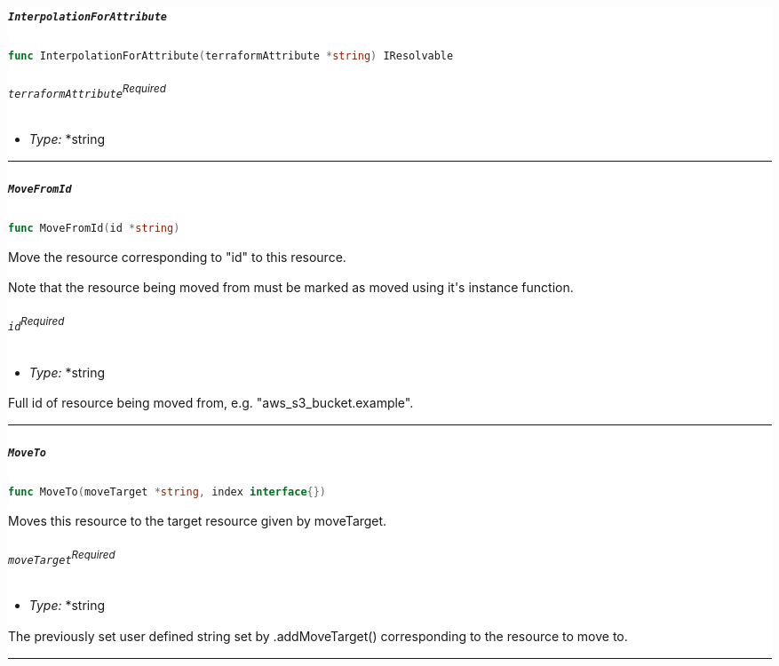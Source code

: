 ##### `InterpolationForAttribute` <a name="InterpolationForAttribute" id="@cdktf/provider-cloudflare.cloudforceOneRequestAsset.CloudforceOneRequestAsset.interpolationForAttribute"></a>

```go
func InterpolationForAttribute(terraformAttribute *string) IResolvable
```

###### `terraformAttribute`<sup>Required</sup> <a name="terraformAttribute" id="@cdktf/provider-cloudflare.cloudforceOneRequestAsset.CloudforceOneRequestAsset.interpolationForAttribute.parameter.terraformAttribute"></a>

- *Type:* *string

---

##### `MoveFromId` <a name="MoveFromId" id="@cdktf/provider-cloudflare.cloudforceOneRequestAsset.CloudforceOneRequestAsset.moveFromId"></a>

```go
func MoveFromId(id *string)
```

Move the resource corresponding to "id" to this resource.

Note that the resource being moved from must be marked as moved using it's instance function.

###### `id`<sup>Required</sup> <a name="id" id="@cdktf/provider-cloudflare.cloudforceOneRequestAsset.CloudforceOneRequestAsset.moveFromId.parameter.id"></a>

- *Type:* *string

Full id of resource being moved from, e.g. "aws_s3_bucket.example".

---

##### `MoveTo` <a name="MoveTo" id="@cdktf/provider-cloudflare.cloudforceOneRequestAsset.CloudforceOneRequestAsset.moveTo"></a>

```go
func MoveTo(moveTarget *string, index interface{})
```

Moves this resource to the target resource given by moveTarget.

###### `moveTarget`<sup>Required</sup> <a name="moveTarget" id="@cdktf/provider-cloudflare.cloudforceOneRequestAsset.CloudforceOneRequestAsset.moveTo.parameter.moveTarget"></a>

- *Type:* *string

The previously set user defined string set by .addMoveTarget() corresponding to the resource to move to.

---